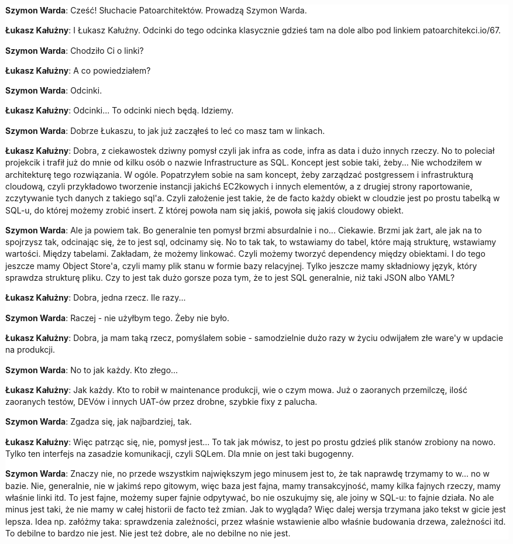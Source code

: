 
**Szymon Warda**: Cześć! Słuchacie Patoarchitektów. Prowadzą Szymon Warda.

**Łukasz Kałużny**: I Łukasz Kałużny. Odcinki do tego odcinka klasycznie gdzieś tam na dole albo pod linkiem patoarchitekci.io/67.

**Szymon Warda**: Chodziło Ci o linki?

**Łukasz Kałużny**: A co powiedziałem?

**Szymon Warda**: Odcinki.

**Łukasz Kałużny**: Odcinki... To odcinki niech będą. Idziemy.

**Szymon Warda**: Dobrze Łukaszu, to jak już zacząłeś to leć co masz tam w linkach.

**Łukasz Kałużny**: Dobra, z ciekawostek dziwny pomysł czyli jak infra as code, infra as data i dużo innych rzeczy. No to poleciał projekcik i trafił już do mnie od kilku osób o nazwie Infrastructure as SQL. Koncept jest sobie taki, żeby... Nie wchodziłem w architekturę tego rozwiązania. W ogóle. Popatrzyłem sobie na sam koncept, żeby zarządzać postgressem i infrastrukturą cloudową, czyli przykładowo tworzenie instancji jakichś EC2kowych i innych elementów, a z drugiej strony raportowanie, zczytywanie tych danych z takiego sql'a. Czyli założenie jest takie, że de facto każdy obiekt w cloudzie jest po prostu tabelką w SQL-u, do której możemy zrobić insert. Z której powoła nam się jakiś, powoła się jakiś cloudowy obiekt.

**Szymon Warda**: Ale ja powiem tak. Bo generalnie ten pomysł brzmi absurdalnie i no... Ciekawie. Brzmi jak żart, ale jak na to spojrzysz tak, odcinając się, że to jest sql, odcinamy się. No to tak tak, to wstawiamy do tabel, które mają strukturę, wstawiamy wartości. Między tabelami. Zakładam, że możemy linkować. Czyli możemy tworzyć dependency między obiektami. I do tego jeszcze mamy Object Store'a, czyli mamy plik stanu w formie bazy relacyjnej. Tylko jeszcze mamy składniowy język, który sprawdza strukturę pliku. Czy to jest tak dużo gorsze poza tym, że to jest SQL generalnie, niż taki JSON albo YAML?

**Łukasz Kałużny**: Dobra, jedna rzecz. Ile razy...

**Szymon Warda**: Raczej - nie użyłbym tego. Żeby nie było.

**Łukasz Kałużny**: Dobra, ja mam taką rzecz, pomyślałem sobie - samodzielnie dużo razy w życiu odwijałem złe ware'y w updacie na produkcji.

**Szymon Warda**: No to jak każdy. Kto złego...

**Łukasz Kałużny**: Jak każdy. Kto to robił w maintenance produkcji, wie o czym mowa. Już o zaoranych przemilczę, ilość zaoranych testów, DEVów i innych UAT-ów przez drobne, szybkie fixy z palucha.

**Szymon Warda**: Zgadza się, jak najbardziej, tak.

**Łukasz Kałużny**: Więc patrząc się, nie, pomysł jest... To tak jak mówisz, to jest po prostu gdzieś plik stanów zrobiony na nowo. Tylko ten interfejs na zasadzie komunikacji, czyli SQLem. Dla mnie on jest taki bugogenny.

**Szymon Warda**: Znaczy nie, no przede wszystkim największym jego minusem jest to, że tak naprawdę trzymamy to w... no w bazie. Nie, generalnie, nie w jakimś repo gitowym, więc baza jest fajna, mamy transakcyjność, mamy kilka fajnych rzeczy, mamy właśnie linki itd. To jest fajne, możemy super fajnie odpytywać, bo nie oszukujmy się, ale joiny w SQL-u: to fajnie działa. No ale minus jest taki, że nie mamy w całej historii de facto też zmian. Jak to wygląda? Więc dalej wersja trzymana jako tekst w gicie jest lepsza. Idea np. załóżmy taka: sprawdzenia zależności, przez właśnie wstawienie albo właśnie budowania drzewa, zależności itd. To debilne to bardzo nie jest. Nie jest też dobre, ale no debilne no nie jest.
